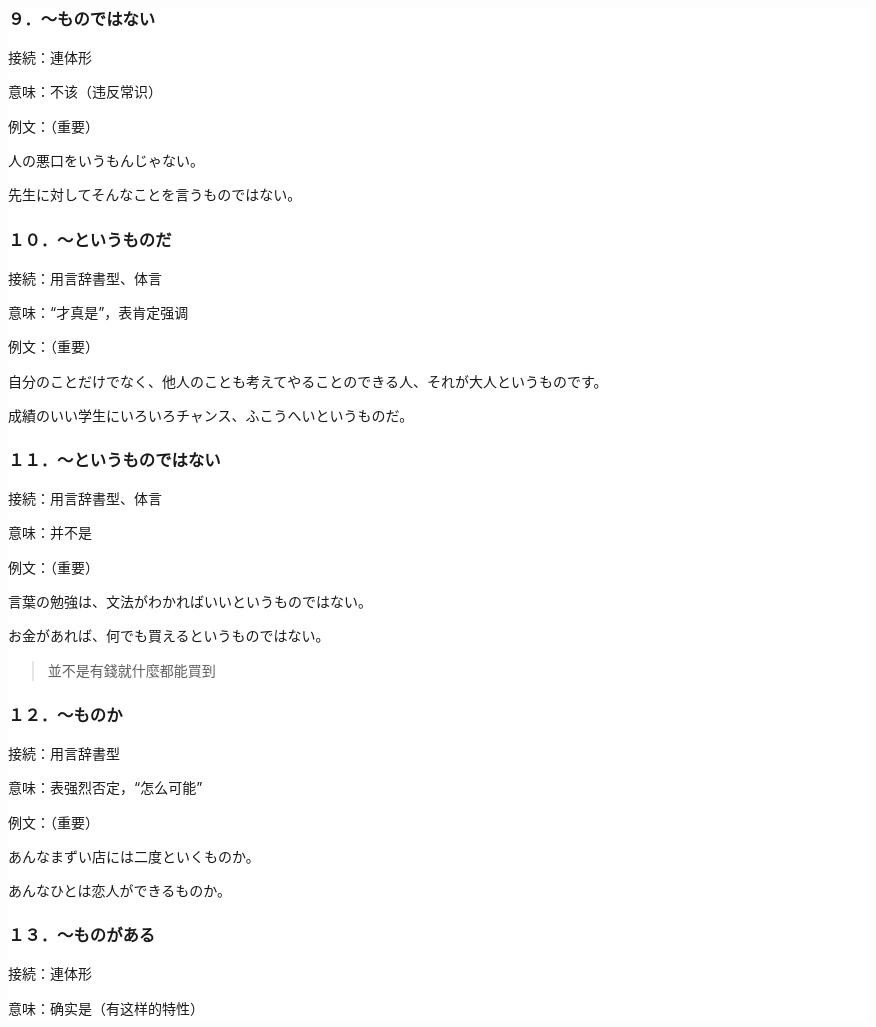 

### ９．～ものではない

接続：連体形

意味：不该（违反常识）

例文：（重要）

人の悪口をいうもんじゃない。

先生に対してそんなことを言うものではない。



### １０．～というものだ

接続：用言辞書型、体言

意味：“才真是”，表肯定强调

例文：（重要）

自分のことだけでなく、他人のことも考えてやることのできる人、それが大人というものです。

成績のいい学生にいろいろチャンス、ふこうへいというものだ。



### １１．～というものではない

接続：用言辞書型、体言

意味：并不是

例文：（重要）

言葉の勉強は、文法がわかればいいというものではない。

お金があれば、何でも買えるというものではない。
>並不是有錢就什麼都能買到



### １２．～ものか

接続：用言辞書型

意味：表强烈否定，“怎么可能”

例文：（重要）

あんなまずい店には二度といくものか。

あんなひとは恋人ができるものか。



### １３．～ものがある

接続：連体形

意味：确实是（有这样的特性）
